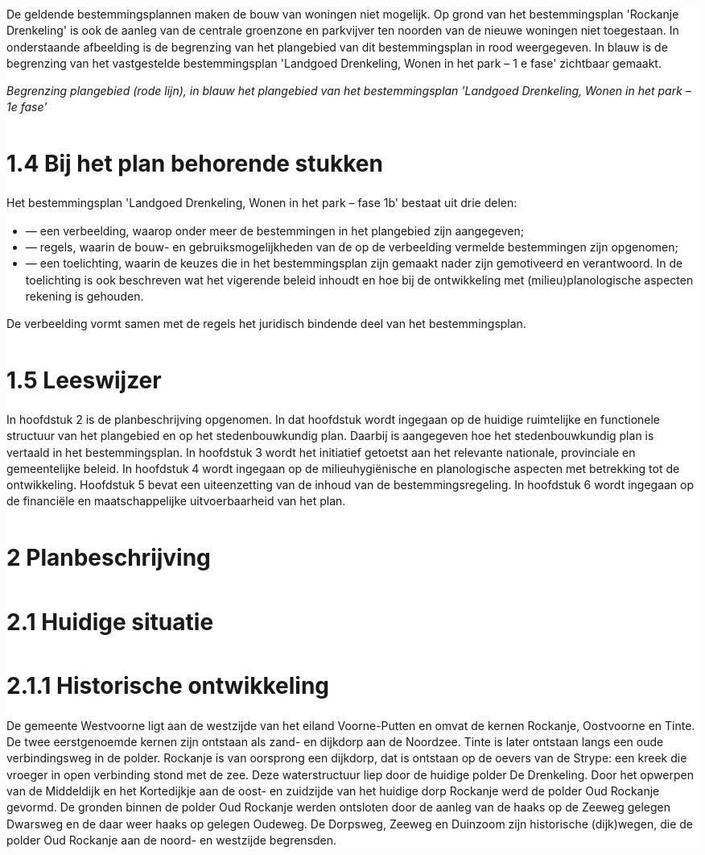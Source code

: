 De geldende bestemmingsplannen maken de bouw van woningen niet mogelijk. Op grond van het bestemmingsplan 'Rockanje Drenkeling' is ook de aanleg van de centrale groenzone en parkvijver ten noorden van de nieuwe woningen niet toegestaan. In onderstaande afbeelding is de begrenzing van het plangebied van dit bestemmingsplan in rood weergegeven. In blauw is de begrenzing van het vastgestelde bestemmingsplan 'Landgoed Drenkeling, Wonen in het park – 1 e fase' zichtbaar gemaakt.

*Begrenzing plangebied (rode lijn), in blauw het plangebied van het bestemmingsplan 'Landgoed Drenkeling, Wonen in het park – 1e fase'*

# **1.4 Bij het plan behorende stukken**

<span id="page-7-0"></span>Het bestemmingsplan 'Landgoed Drenkeling, Wonen in het park – fase 1b' bestaat uit drie delen:

- ― een verbeelding, waarop onder meer de bestemmingen in het plangebied zijn aangegeven;
- ― regels, waarin de bouw- en gebruiksmogelijkheden van de op de verbeelding vermelde bestemmingen zijn opgenomen;
- ― een toelichting, waarin de keuzes die in het bestemmingsplan zijn gemaakt nader zijn gemotiveerd en verantwoord. In de toelichting is ook beschreven wat het vigerende beleid inhoudt en hoe bij de ontwikkeling met (milieu)planologische aspecten rekening is gehouden.

<span id="page-7-1"></span>De verbeelding vormt samen met de regels het juridisch bindende deel van het bestemmingsplan.

# **1.5 Leeswijzer**

In hoofdstuk 2 is de planbeschrijving opgenomen. In dat hoofdstuk wordt ingegaan op de huidige ruimtelijke en functionele structuur van het plangebied en op het stedenbouwkundig plan. Daarbij is aangegeven hoe het stedenbouwkundig plan is vertaald in het bestemmingsplan. In hoofdstuk 3 wordt het initiatief getoetst aan het relevante nationale, provinciale en gemeentelijke beleid. In hoofdstuk 4 wordt ingegaan op de milieuhygiënische en planologische aspecten met betrekking tot de ontwikkeling. Hoofdstuk 5 bevat een uiteenzetting van de inhoud van de bestemmingsregeling. In hoofdstuk 6 wordt ingegaan op de financiële en maatschappelijke uitvoerbaarheid van het plan.

# <span id="page-8-0"></span>**2 Planbeschrijving**

# <span id="page-8-1"></span>**2.1 Huidige situatie**

# **2.1.1 Historische ontwikkeling**

De gemeente Westvoorne ligt aan de westzijde van het eiland Voorne-Putten en omvat de kernen Rockanje, Oostvoorne en Tinte. De twee eerstgenoemde kernen zijn ontstaan als zand- en dijkdorp aan de Noordzee. Tinte is later ontstaan langs een oude verbindingsweg in de polder. Rockanje is van oorsprong een dijkdorp, dat is ontstaan op de oevers van de Strype: een kreek die vroeger in open verbinding stond met de zee. Deze waterstructuur liep door de huidige polder De Drenkeling. Door het opwerpen van de Middeldijk en het Kortedijkje aan de oost- en zuidzijde van het huidige dorp Rockanje werd de polder Oud Rockanje gevormd. De gronden binnen de polder Oud Rockanje werden ontsloten door de aanleg van de haaks op de Zeeweg gelegen Dwarsweg en de daar weer haaks op gelegen Oudeweg. De Dorpsweg, Zeeweg en Duinzoom zijn historische (dijk)wegen, die de polder Oud Rockanje aan de noord- en westzijde begrensden.

